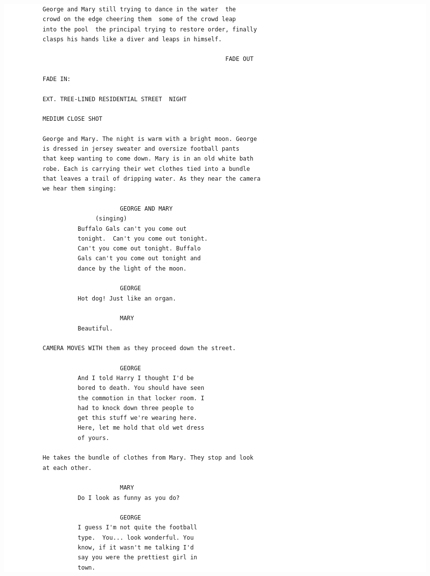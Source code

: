                George and Mary still trying to dance in the water  the 
               crowd on the edge cheering them  some of the crowd leap 
               into the pool  the principal trying to restore order, finally 
               clasps his hands like a diver and leaps in himself.

                                                                   FADE OUT

               FADE IN:

               EXT. TREE-LINED RESIDENTIAL STREET  NIGHT

               MEDIUM CLOSE SHOT

               George and Mary. The night is warm with a bright moon. George 
               is dressed in jersey sweater and oversize football pants 
               that keep wanting to come down. Mary is in an old white bath 
               robe. Each is carrying their wet clothes tied into a bundle 
               that leaves a trail of dripping water. As they near the camera 
               we hear them singing:

                                     GEORGE AND MARY
                              (singing)
                         Buffalo Gals can't you come out 
                         tonight.  Can't you come out tonight. 
                         Can't you come out tonight. Buffalo 
                         Gals can't you come out tonight and 
                         dance by the light of the moon.

                                     GEORGE
                         Hot dog! Just like an organ.

                                     MARY
                         Beautiful.

               CAMERA MOVES WITH them as they proceed down the street.

                                     GEORGE
                         And I told Harry I thought I'd be 
                         bored to death. You should have seen 
                         the commotion in that locker room. I 
                         had to knock down three people to 
                         get this stuff we're wearing here. 
                         Here, let me hold that old wet dress 
                         of yours.

               He takes the bundle of clothes from Mary. They stop and look 
               at each other.

                                     MARY
                         Do I look as funny as you do?

                                     GEORGE
                         I guess I'm not quite the football 
                         type.  You... look wonderful. You 
                         know, if it wasn't me talking I'd 
                         say you were the prettiest girl in 
                         town.
